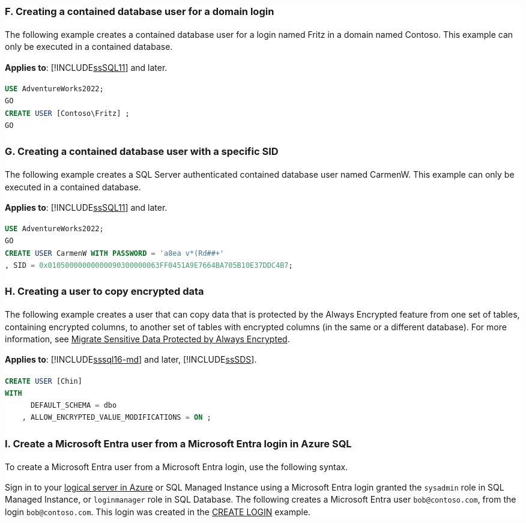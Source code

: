 ### F. Creating a contained database user for a domain login  
 The following example creates a contained database user for a login named Fritz in a domain named Contoso. This example can only be executed in a contained database.  
  
**Applies to**: [!INCLUDE[ssSQL11](../../includes/sssql11-md.md)] and later.  
  
```sql  
USE AdventureWorks2022;  
GO  
CREATE USER [Contoso\Fritz] ;  
GO   
```  
  
### G. Creating a contained database user with a specific SID  
 The following example creates a SQL Server authenticated contained database user named CarmenW. This example can only be executed in a contained database.  
  
**Applies to**: [!INCLUDE[ssSQL11](../../includes/sssql11-md.md)] and later.  
  
```sql  
USE AdventureWorks2022;  
GO  
CREATE USER CarmenW WITH PASSWORD = 'a8ea v*(Rd##+'  
, SID = 0x01050000000000090300000063FF0451A9E7664BA705B10E37DDC4B7;
```  
  
### H. Creating a user to copy encrypted data  
 The following example creates a user that can copy data that is protected by the Always Encrypted feature from  one set of tables, containing encrypted columns, to another set of tables with encrypted columns (in the same or a different database).  For more information, see [Migrate Sensitive Data Protected by Always Encrypted](../../relational-databases/security/encryption/migrate-sensitive-data-protected-by-always-encrypted.md).  
  
**Applies to**: [!INCLUDE[sssql16-md](../../includes/sssql16-md.md)] and later, [!INCLUDE[ssSDS](../../includes/sssds-md.md)].  
  
```sql  
CREATE USER [Chin]   
WITH   
      DEFAULT_SCHEMA = dbo  
    , ALLOW_ENCRYPTED_VALUE_MODIFICATIONS = ON ;  
```

<a name='i-create-an-azure-ad-user-from-an-azure-ad-login-in-azure-sql'></a>

### I. Create a Microsoft Entra user from a Microsoft Entra login in Azure SQL

 To create a Microsoft Entra user from a Microsoft Entra login, use the following syntax.

 Sign in to your [logical server in Azure](/azure/azure-sql/database/logical-servers) or SQL Managed Instance using a Microsoft Entra login granted the `sysadmin` role in SQL Managed Instance, or `loginmanager` role in SQL Database. The following creates a Microsoft Entra user `bob@contoso.com`, from the login `bob@contoso.com`. This login was created in the [CREATE LOGIN](./create-login-transact-sql.md#examples) example.
